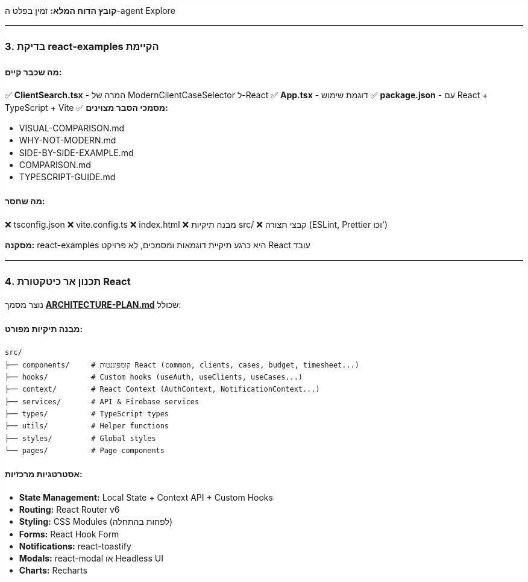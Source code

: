**קובץ הדוח המלא:** זמין בפלט ה-agent Explore

---

### 3. בדיקת react-examples הקיימת

#### מה שכבר קיים:
✅ **ClientSearch.tsx** - המרה של ModernClientCaseSelector ל-React
✅ **App.tsx** - דוגמת שימוש
✅ **package.json** - עם React + TypeScript + Vite
✅ **מסמכי הסבר מצוינים:**
   - VISUAL-COMPARISON.md
   - WHY-NOT-MODERN.md
   - SIDE-BY-SIDE-EXAMPLE.md
   - COMPARISON.md
   - TYPESCRIPT-GUIDE.md

#### מה שחסר:
❌ tsconfig.json
❌ vite.config.ts
❌ index.html
❌ מבנה תיקיות src/
❌ קבצי תצורה (ESLint, Prettier וכו')

**מסקנה:** react-examples היא כרגע תיקיית דוגמאות ומסמכים, לא פרויקט React עובד

---

### 4. תכנון אר כיטקטורת React

נוצר מסמך **[ARCHITECTURE-PLAN.md](react-examples/ARCHITECTURE-PLAN.md)** שכולל:

#### מבנה תיקיות מפורט:
```
src/
├── components/     # קומפוננטות React (common, clients, cases, budget, timesheet...)
├── hooks/          # Custom hooks (useAuth, useClients, useCases...)
├── context/        # React Context (AuthContext, NotificationContext...)
├── services/       # API & Firebase services
├── types/          # TypeScript types
├── utils/          # Helper functions
├── styles/         # Global styles
└── pages/          # Page components
```

#### אסטרטגיות מרכזיות:
- **State Management:** Local State + Context API + Custom Hooks
- **Routing:** React Router v6
- **Styling:** CSS Modules (לפחות בהתחלה)
- **Forms:** React Hook Form
- **Notifications:** react-toastify
- **Modals:** react-modal או Headless UI
- **Charts:** Recharts
